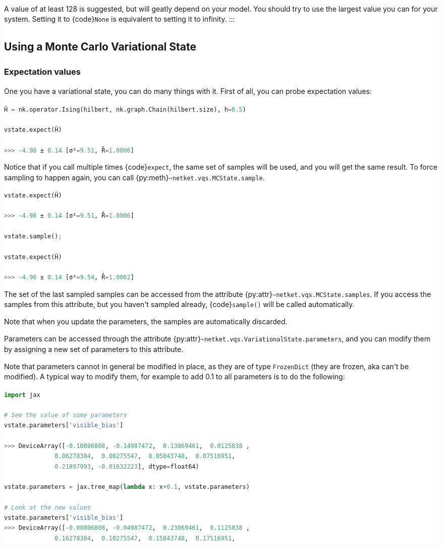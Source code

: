 A value of at least 128 is suggested, but will geatly depend on your model. You should try to use the largest value you can for your system. Setting it to {code}`None` is equivalent to setting it to infinity.
:::

## Using a Monte Carlo Variational State

### Expectation values

One you have a variational state, you can do many things with it.
First of all, you can probe expectation values:

```python
Ĥ = nk.operator.Ising(hilbert, nk.graph.Chain(hilbert.size), h=0.5)

vstate.expect(Ĥ)

>>> -4.98 ± 0.14 [σ²=9.51, R̂=1.0006]
```

Notice that if you call multiple times {code}`expect`, the same set of
samples will be used, and you will get the same result. To force sampling
to happen again, you can call {py:meth}`~netket.vqs.MCState.sample`.

```python
vstate.expect(Ĥ)

>>> -4.98 ± 0.14 [σ²=9.51, R̂=1.0006]

vstate.sample();

vstate.expect(Ĥ)

>>> -4.90 ± 0.14 [σ²=9.54, R̂=1.0062]
```

The set of the last sampled samples can be accessed from the attribute
{py:attr}`~netket.vqs.MCState.samples`. If you access the samples
from this attribute, but you haven't sampled already, {code}`sample()` will
be called automatically.

Note that when you update the parameters, the samples are automatically
discarded.

Parameters can be accessed through the attribute {py:attr}`~netket.vqs.VariationalState.parameters`,
and you can modify them by assigning a new set of parameters to this attribute.

Note that parameters cannot in general be modified in place, as they are
of type `FrozenDict` (they are frozen, aka can't be modified). A typical way
to modify them, for example to add 0.1 to all parameters is to do the following:

```python
import jax

# See the value of some parameters
vstate.parameters['visible_bias']

>>> DeviceArray([-0.10806808, -0.14987472,  0.13069461,  0.0125838 ,
              0.06278384,  0.00275547,  0.05843748,  0.07516951,
              0.21897993, -0.01632223], dtype=float64)

vstate.parameters = jax.tree_map(lambda x: x+0.1, vstate.parameters)

# Look at the new values
vstate.parameters['visible_bias']
>>> DeviceArray([-0.00806808, -0.04987472,  0.23069461,  0.1125838 ,
              0.16278384,  0.10275547,  0.15843748,  0.17516951,
```